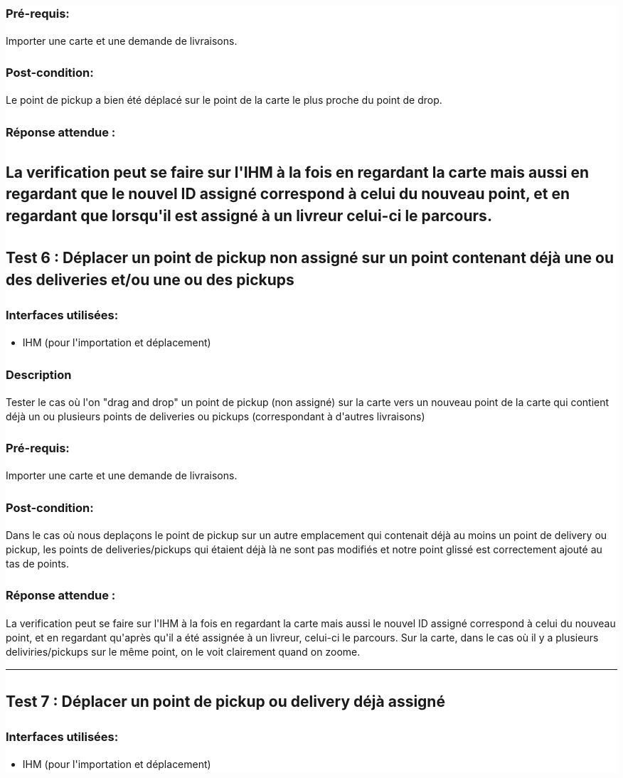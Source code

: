 ### Pré-requis: 
Importer une carte et une demande de livraisons. 

### Post-condition: 

Le point de pickup a bien été déplacé sur le point de la carte le plus proche du point de drop.

### Réponse attendue :

La verification peut se faire sur l'IHM à la fois en regardant la carte mais aussi en regardant que le nouvel ID assigné correspond à celui du nouveau point, et en regardant que lorsqu'il est assigné à un livreur celui-ci le parcours.
---

## **Test 6 : Déplacer un point de pickup non assigné sur un point contenant déjà une ou des deliveries et/ou une ou des pickups**

### Interfaces utilisées:
- IHM (pour l'importation et déplacement)

### Description  
Tester le cas où l'on "drag and drop" un point de pickup (non assigné) sur la carte vers un nouveau point de la carte qui contient déjà un ou plusieurs points de deliveries ou pickups (correspondant à d'autres livraisons)

### Pré-requis: 
Importer une carte et une demande de livraisons. 

### Post-condition: 
Dans le cas où nous deplaçons le point de pickup sur un autre emplacement qui contenait déjà au moins un point de delivery ou pickup, les points de deliveries/pickups qui étaient déjà là ne sont pas modifiés et notre point glissé est correctement ajouté au tas de points.

### Réponse attendue :
La verification peut se faire sur l'IHM à la fois en regardant la carte mais aussi le nouvel ID assigné correspond à celui du nouveau point, et en regardant qu'après qu'il a été assignée à un livreur, celui-ci le parcours. Sur la carte, dans le cas où il y a plusieurs deliviries/pickups sur le même point, on le voit clairement quand on zoome.

---

## **Test 7 : Déplacer un point de pickup ou delivery déjà assigné**

### Interfaces utilisées:
- IHM (pour l'importation et déplacement)
